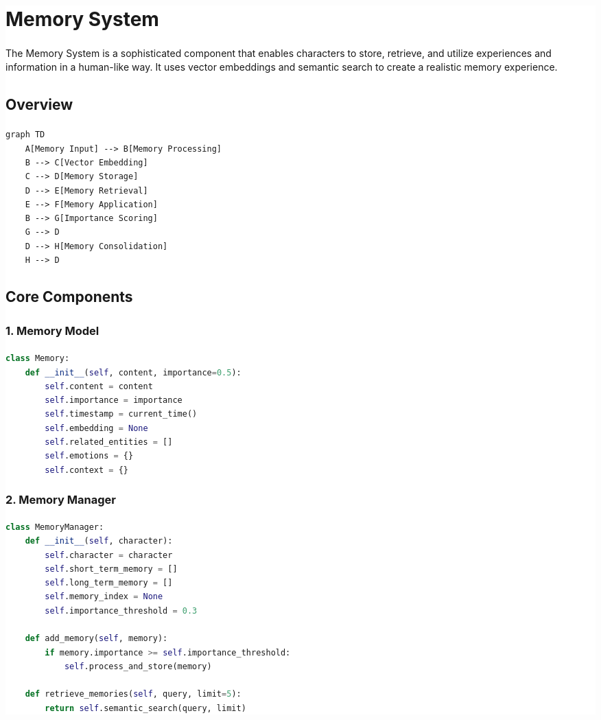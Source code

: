 # Memory System

The Memory System is a sophisticated component that enables characters to store, retrieve, and utilize experiences and information in a human-like way. It uses vector embeddings and semantic search to create a realistic memory experience.

## Overview

```mermaid
graph TD
    A[Memory Input] --> B[Memory Processing]
    B --> C[Vector Embedding]
    C --> D[Memory Storage]
    D --> E[Memory Retrieval]
    E --> F[Memory Application]
    B --> G[Importance Scoring]
    G --> D
    D --> H[Memory Consolidation]
    H --> D
```

## Core Components

### 1. Memory Model

```python
class Memory:
    def __init__(self, content, importance=0.5):
        self.content = content
        self.importance = importance
        self.timestamp = current_time()
        self.embedding = None
        self.related_entities = []
        self.emotions = {}
        self.context = {}
```

### 2. Memory Manager

```python
class MemoryManager:
    def __init__(self, character):
        self.character = character
        self.short_term_memory = []
        self.long_term_memory = []
        self.memory_index = None
        self.importance_threshold = 0.3
        
    def add_memory(self, memory):
        if memory.importance >= self.importance_threshold:
            self.process_and_store(memory)
            
    def retrieve_memories(self, query, limit=5):
        return self.semantic_search(query, limit)
```
